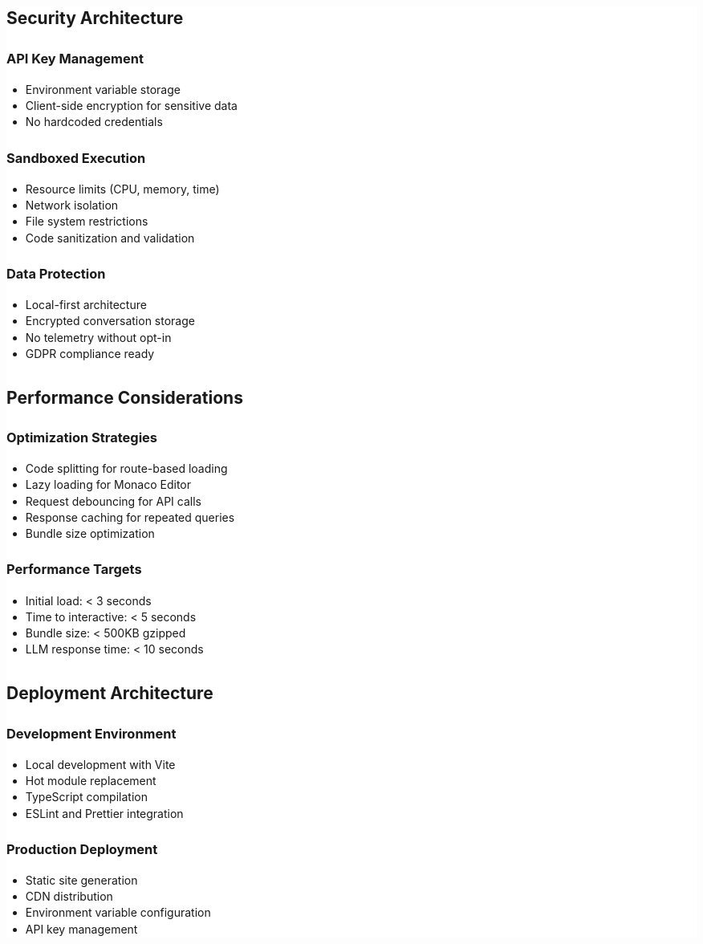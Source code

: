 ## Security Architecture

### API Key Management
- Environment variable storage
- Client-side encryption for sensitive data
- No hardcoded credentials

### Sandboxed Execution
- Resource limits (CPU, memory, time)
- Network isolation
- File system restrictions
- Code sanitization and validation

### Data Protection
- Local-first architecture
- Encrypted conversation storage
- No telemetry without opt-in
- GDPR compliance ready

## Performance Considerations

### Optimization Strategies
- Code splitting for route-based loading
- Lazy loading for Monaco Editor
- Request debouncing for API calls
- Response caching for repeated queries
- Bundle size optimization

### Performance Targets
- Initial load: < 3 seconds
- Time to interactive: < 5 seconds
- Bundle size: < 500KB gzipped
- LLM response time: < 10 seconds

## Deployment Architecture

### Development Environment
- Local development with Vite
- Hot module replacement
- TypeScript compilation
- ESLint and Prettier integration

### Production Deployment
- Static site generation
- CDN distribution
- Environment variable configuration
- API key management
